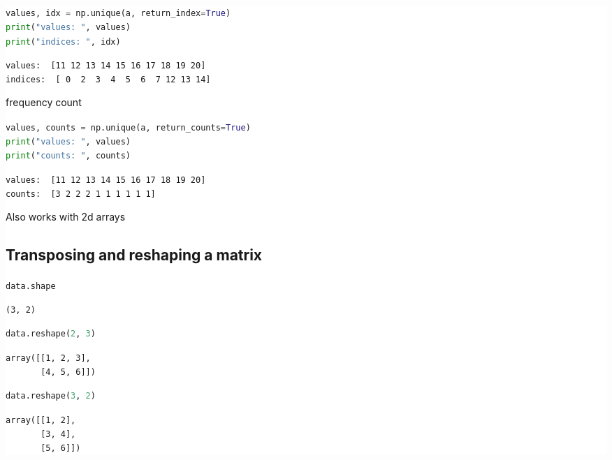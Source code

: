 
```python
values, idx = np.unique(a, return_index=True)
print("values: ", values)
print("indices: ", idx)
```

    values:  [11 12 13 14 15 16 17 18 19 20]
    indices:  [ 0  2  3  4  5  6  7 12 13 14]


frequency count


```python
values, counts = np.unique(a, return_counts=True)
print("values: ", values)
print("counts: ", counts)
```

    values:  [11 12 13 14 15 16 17 18 19 20]
    counts:  [3 2 2 2 1 1 1 1 1 1]


Also works with 2d arrays

## Transposing and reshaping a matrix


```python
data.shape
```




    (3, 2)




```python
data.reshape(2, 3)
```




    array([[1, 2, 3],
           [4, 5, 6]])




```python
data.reshape(3, 2)
```




    array([[1, 2],
           [3, 4],
           [5, 6]])



